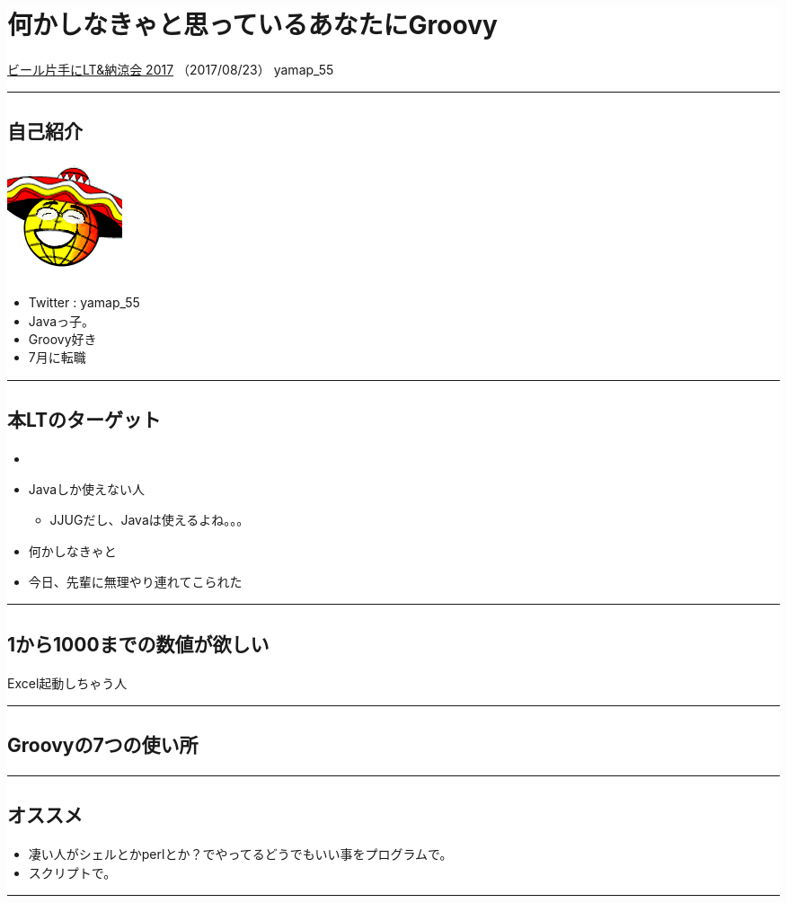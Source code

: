 # 何かしなきゃと思っているあなたにGroovy
[ビール片手にLT&納涼会 2017](https://jjug.doorkeeper.jp/events/63719) （2017/08/23）
yamap_55

---

## 自己紹介
![icon](../pic/icon.gif)

- Twitter : yamap_55
- Javaっ子。
- Groovy好き
- 7月に転職

---

## 本LTのターゲット
-


- Javaしか使えない人
  - JJUGだし、Javaは使えるよね。。。
- 何かしなきゃと
- 今日、先輩に無理やり連れてこられた

---

## 1から1000までの数値が欲しい
Excel起動しちゃう人

---

## Groovyの7つの使い所

---

## オススメ
- 凄い人がシェルとかperlとか？でやってるどうでもいい事をプログラムで。
- スクリプトで。

---
